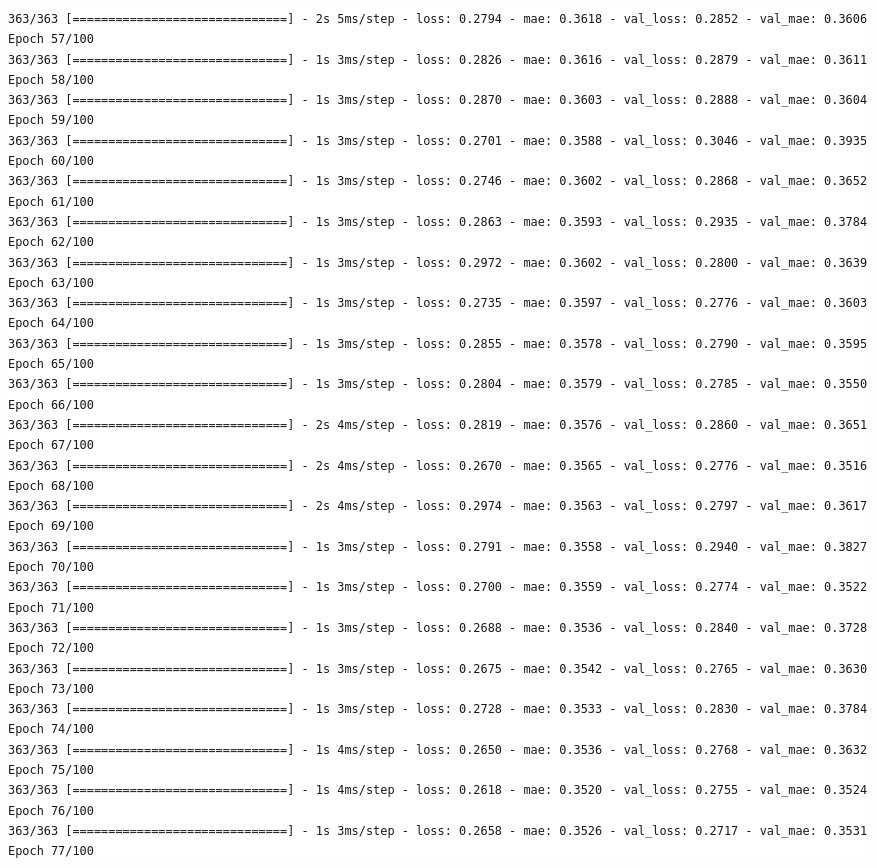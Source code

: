     363/363 [==============================] - 2s 5ms/step - loss: 0.2794 - mae: 0.3618 - val_loss: 0.2852 - val_mae: 0.3606
    Epoch 57/100
    363/363 [==============================] - 1s 3ms/step - loss: 0.2826 - mae: 0.3616 - val_loss: 0.2879 - val_mae: 0.3611
    Epoch 58/100
    363/363 [==============================] - 1s 3ms/step - loss: 0.2870 - mae: 0.3603 - val_loss: 0.2888 - val_mae: 0.3604
    Epoch 59/100
    363/363 [==============================] - 1s 3ms/step - loss: 0.2701 - mae: 0.3588 - val_loss: 0.3046 - val_mae: 0.3935
    Epoch 60/100
    363/363 [==============================] - 1s 3ms/step - loss: 0.2746 - mae: 0.3602 - val_loss: 0.2868 - val_mae: 0.3652
    Epoch 61/100
    363/363 [==============================] - 1s 3ms/step - loss: 0.2863 - mae: 0.3593 - val_loss: 0.2935 - val_mae: 0.3784
    Epoch 62/100
    363/363 [==============================] - 1s 3ms/step - loss: 0.2972 - mae: 0.3602 - val_loss: 0.2800 - val_mae: 0.3639
    Epoch 63/100
    363/363 [==============================] - 1s 3ms/step - loss: 0.2735 - mae: 0.3597 - val_loss: 0.2776 - val_mae: 0.3603
    Epoch 64/100
    363/363 [==============================] - 1s 3ms/step - loss: 0.2855 - mae: 0.3578 - val_loss: 0.2790 - val_mae: 0.3595
    Epoch 65/100
    363/363 [==============================] - 1s 3ms/step - loss: 0.2804 - mae: 0.3579 - val_loss: 0.2785 - val_mae: 0.3550
    Epoch 66/100
    363/363 [==============================] - 2s 4ms/step - loss: 0.2819 - mae: 0.3576 - val_loss: 0.2860 - val_mae: 0.3651
    Epoch 67/100
    363/363 [==============================] - 2s 4ms/step - loss: 0.2670 - mae: 0.3565 - val_loss: 0.2776 - val_mae: 0.3516
    Epoch 68/100
    363/363 [==============================] - 2s 4ms/step - loss: 0.2974 - mae: 0.3563 - val_loss: 0.2797 - val_mae: 0.3617
    Epoch 69/100
    363/363 [==============================] - 1s 3ms/step - loss: 0.2791 - mae: 0.3558 - val_loss: 0.2940 - val_mae: 0.3827
    Epoch 70/100
    363/363 [==============================] - 1s 3ms/step - loss: 0.2700 - mae: 0.3559 - val_loss: 0.2774 - val_mae: 0.3522
    Epoch 71/100
    363/363 [==============================] - 1s 3ms/step - loss: 0.2688 - mae: 0.3536 - val_loss: 0.2840 - val_mae: 0.3728
    Epoch 72/100
    363/363 [==============================] - 1s 3ms/step - loss: 0.2675 - mae: 0.3542 - val_loss: 0.2765 - val_mae: 0.3630
    Epoch 73/100
    363/363 [==============================] - 1s 3ms/step - loss: 0.2728 - mae: 0.3533 - val_loss: 0.2830 - val_mae: 0.3784
    Epoch 74/100
    363/363 [==============================] - 1s 4ms/step - loss: 0.2650 - mae: 0.3536 - val_loss: 0.2768 - val_mae: 0.3632
    Epoch 75/100
    363/363 [==============================] - 1s 4ms/step - loss: 0.2618 - mae: 0.3520 - val_loss: 0.2755 - val_mae: 0.3524
    Epoch 76/100
    363/363 [==============================] - 1s 3ms/step - loss: 0.2658 - mae: 0.3526 - val_loss: 0.2717 - val_mae: 0.3531
    Epoch 77/100